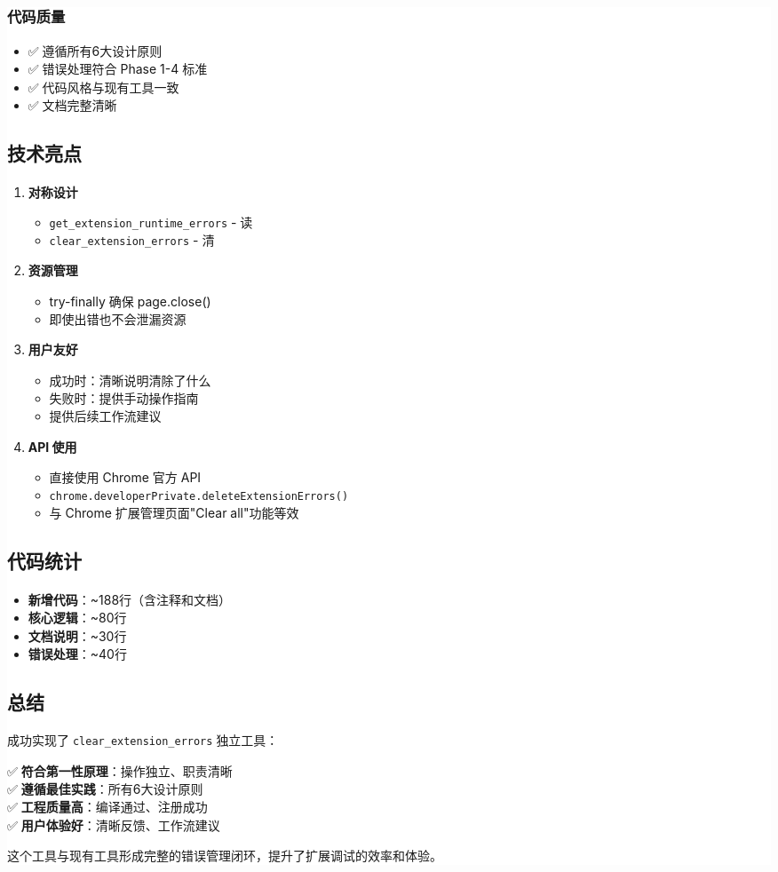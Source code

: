 ### 代码质量
- ✅ 遵循所有6大设计原则
- ✅ 错误处理符合 Phase 1-4 标准
- ✅ 代码风格与现有工具一致
- ✅ 文档完整清晰

## 技术亮点

1. **对称设计**
   - `get_extension_runtime_errors` - 读
   - `clear_extension_errors` - 清
   
2. **资源管理**
   - try-finally 确保 page.close()
   - 即使出错也不会泄漏资源

3. **用户友好**
   - 成功时：清晰说明清除了什么
   - 失败时：提供手动操作指南
   - 提供后续工作流建议

4. **API 使用**
   - 直接使用 Chrome 官方 API
   - `chrome.developerPrivate.deleteExtensionErrors()`
   - 与 Chrome 扩展管理页面"Clear all"功能等效

## 代码统计

- **新增代码**：~188行（含注释和文档）
- **核心逻辑**：~80行
- **文档说明**：~30行
- **错误处理**：~40行

## 总结

成功实现了 `clear_extension_errors` 独立工具：

✅ **符合第一性原理**：操作独立、职责清晰  
✅ **遵循最佳实践**：所有6大设计原则  
✅ **工程质量高**：编译通过、注册成功  
✅ **用户体验好**：清晰反馈、工作流建议  

这个工具与现有工具形成完整的错误管理闭环，提升了扩展调试的效率和体验。
